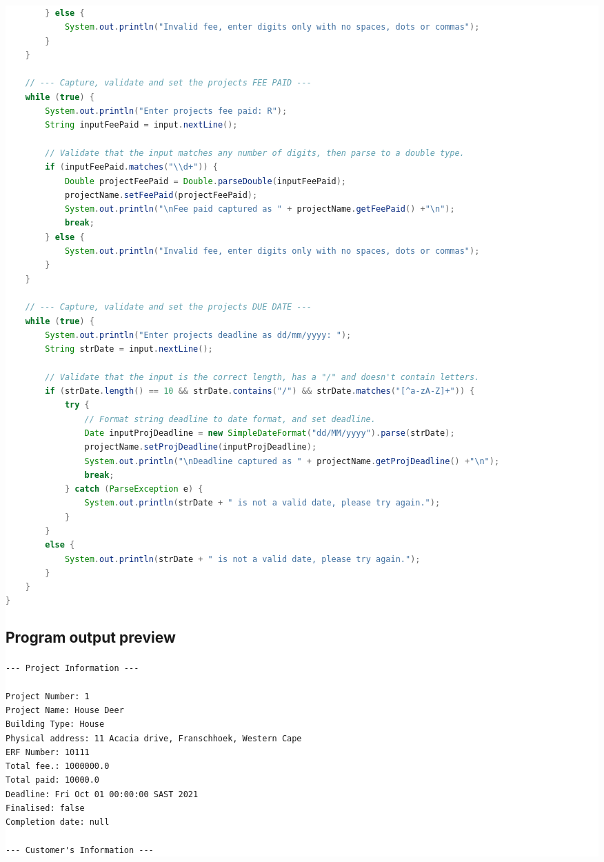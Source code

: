 ```java
		} else {
			System.out.println("Invalid fee, enter digits only with no spaces, dots or commas"); 
		}
	}
	
	// --- Capture, validate and set the projects FEE PAID --- 
	while (true) {
		System.out.println("Enter projects fee paid: R");
		String inputFeePaid = input.nextLine();
		
		// Validate that the input matches any number of digits, then parse to a double type.
		if (inputFeePaid.matches("\\d+")) {
			Double projectFeePaid = Double.parseDouble(inputFeePaid);
			projectName.setFeePaid(projectFeePaid);
			System.out.println("\nFee paid captured as " + projectName.getFeePaid() +"\n");
			break;
		} else {
			System.out.println("Invalid fee, enter digits only with no spaces, dots or commas"); 
		}
	}
	
	// --- Capture, validate and set the projects DUE DATE --- 
	while (true) {
		System.out.println("Enter projects deadline as dd/mm/yyyy: ");
		String strDate = input.nextLine();
		
		// Validate that the input is the correct length, has a "/" and doesn't contain letters.
		if (strDate.length() == 10 && strDate.contains("/") && strDate.matches("[^a-zA-Z]+")) {
			try {
				// Format string deadline to date format, and set deadline.
				Date inputProjDeadline = new SimpleDateFormat("dd/MM/yyyy").parse(strDate);
				projectName.setProjDeadline(inputProjDeadline);
				System.out.println("\nDeadline captured as " + projectName.getProjDeadline() +"\n");
				break;
			} catch (ParseException e) {
				System.out.println(strDate + " is not a valid date, please try again."); 
			}
		}
		else {
			System.out.println(strDate + " is not a valid date, please try again.");
		}
	}
}
```

## Program output preview

```
--- Project Information ---

Project Number: 1
Project Name: House Deer
Building Type: House
Physical address: 11 Acacia drive, Franschhoek, Western Cape
ERF Number: 10111
Total fee.: 1000000.0
Total paid: 10000.0
Deadline: Fri Oct 01 00:00:00 SAST 2021
Finalised: false
Completion date: null

--- Customer's Information ---
```